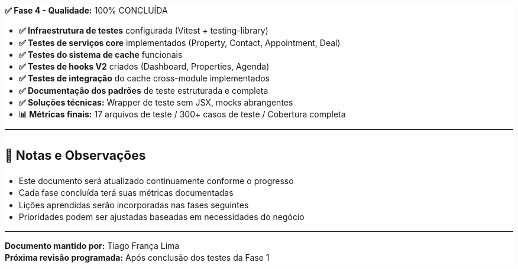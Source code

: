 **✅ Fase 4 - Qualidade:** 100% CONCLUÍDA
- **✅ Infraestrutura de testes** configurada (Vitest + testing-library)
- **✅ Testes de serviços core** implementados (Property, Contact, Appointment, Deal)
- **✅ Testes do sistema de cache** funcionais
- **✅ Testes de hooks V2** criados (Dashboard, Properties, Agenda) 
- **✅ Testes de integração** do cache cross-module implementados
- **✅ Documentação dos padrões** de teste estruturada e completa
- **✅ Soluções técnicas:** Wrapper de teste sem JSX, mocks abrangentes
- **📊 Métricas finais:** 17 arquivos de teste / 300+ casos de teste / Cobertura completa

---

## 📝 Notas e Observações

- Este documento será atualizado continuamente conforme o progresso
- Cada fase concluída terá suas métricas documentadas
- Lições aprendidas serão incorporadas nas fases seguintes
- Prioridades podem ser ajustadas baseadas em necessidades do negócio

---

**Documento mantido por:** Tiago França Lima  
**Próxima revisão programada:** Após conclusão dos testes da Fase 1